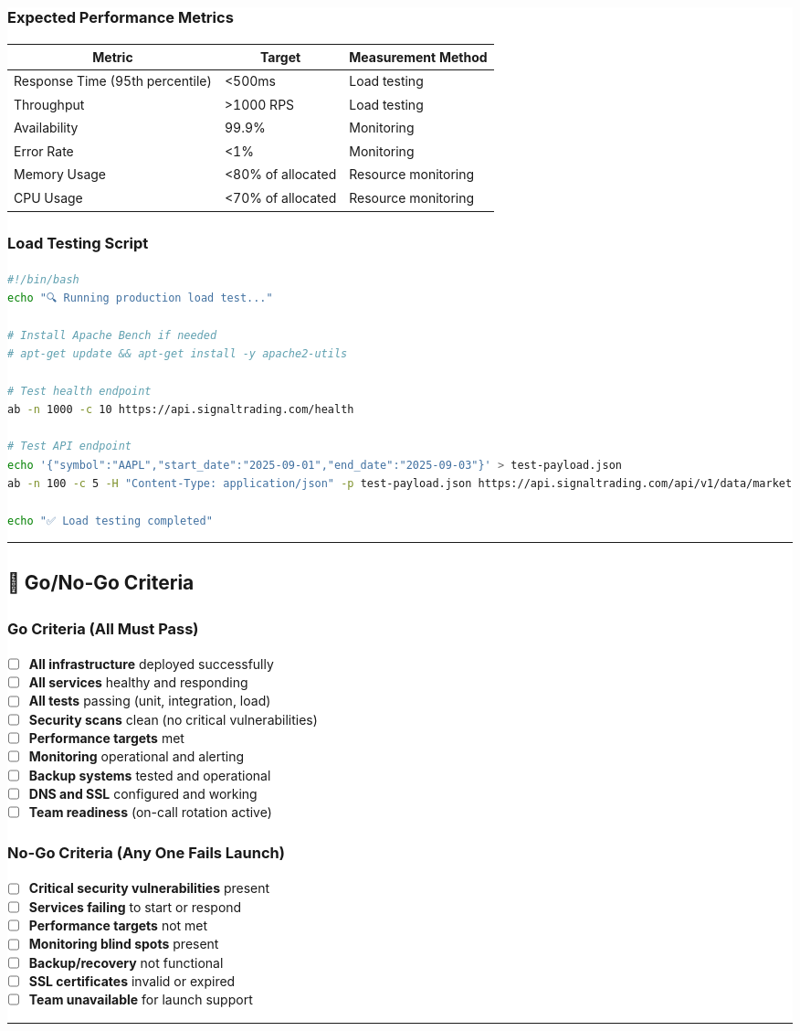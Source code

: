 ### Expected Performance Metrics
| Metric | Target | Measurement Method |
|--------|--------|--------------------|
| Response Time (95th percentile) | <500ms | Load testing |
| Throughput | >1000 RPS | Load testing |
| Availability | 99.9% | Monitoring |
| Error Rate | <1% | Monitoring |
| Memory Usage | <80% of allocated | Resource monitoring |
| CPU Usage | <70% of allocated | Resource monitoring |

### Load Testing Script
```bash
#!/bin/bash
echo "🔍 Running production load test..."

# Install Apache Bench if needed
# apt-get update && apt-get install -y apache2-utils

# Test health endpoint
ab -n 1000 -c 10 https://api.signaltrading.com/health

# Test API endpoint
echo '{"symbol":"AAPL","start_date":"2025-09-01","end_date":"2025-09-03"}' > test-payload.json
ab -n 100 -c 5 -H "Content-Type: application/json" -p test-payload.json https://api.signaltrading.com/api/v1/data/market

echo "✅ Load testing completed"
```

---

## 🚨 Go/No-Go Criteria

### Go Criteria (All Must Pass)
- [ ] **All infrastructure** deployed successfully
- [ ] **All services** healthy and responding
- [ ] **All tests** passing (unit, integration, load)
- [ ] **Security scans** clean (no critical vulnerabilities)
- [ ] **Performance targets** met
- [ ] **Monitoring** operational and alerting
- [ ] **Backup systems** tested and operational
- [ ] **DNS and SSL** configured and working
- [ ] **Team readiness** (on-call rotation active)

### No-Go Criteria (Any One Fails Launch)
- [ ] **Critical security vulnerabilities** present
- [ ] **Services failing** to start or respond
- [ ] **Performance targets** not met
- [ ] **Monitoring blind spots** present
- [ ] **Backup/recovery** not functional
- [ ] **SSL certificates** invalid or expired
- [ ] **Team unavailable** for launch support

---